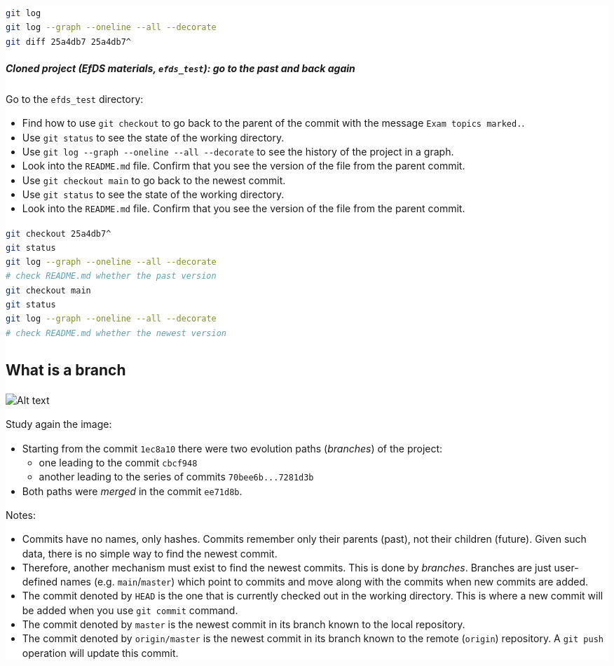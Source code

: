 ```bash
git log
git log --graph --oneline --all --decorate
git diff 25a4db7 25a4db7^
```

##### Cloned project (EfDS materials, `efds_test`): go to the past and back again

Go to the `efds_test` directory:
  - Find how to use `git checkout` to go back to the parent of the commit with the message `Exam topics marked.`. 
  - Use `git status` to see the state of the working directory.
  - Use `git log --graph --oneline --all --decorate` to see the history of the project in a graph.
  - Look into the `README.md` file. Confirm that you see the version of the file from the parent commit.
  - Use `git checkout main` to go back to the newest commit.
  - Use `git status` to see the state of the working directory.
  - Look into the `README.md` file. Confirm that you see the version of the file from the parent commit.

```bash
git checkout 25a4db7^
git status
git log --graph --oneline --all --decorate
# check README.md whether the past version
git checkout main
git status
git log --graph --oneline --all --decorate
# check README.md whether the newest version
```

## What is a branch

![Alt text](images/log_tree.png)

Study again the image:

- Starting from the commit `1ec8a10` there were two evolution paths (*branches*) of the project:
  - one leading to the commit `cbcf948`
  - another leading to the series of commits `70bee6b...7281d3b`
- Both paths were *merged* in the commit `ee71d8b`.

Notes:

- Commits have no names, only hashes. Commits remember only their parents (past), not their children (future). Given such data, there is no simple way to find the newest commit.
- Therefore, another mechanism must exist to find the newest commits. This is done by *branches*. Branches are just user-defined names (e.g. `main`/`master`) which point to commits and move along with the commits when new commits are added.
- The commit denoted by `HEAD` is the one that is currently checked out in the working directory. This is where a new commit will be added when you use `git commit` command.
- The commit denoted by `master` is the newest commit in its branch known to the local repository.
- The commit denoted by `origin/master` is the newest commit in its branch known to the remote (`origin`) repository. A `git push` operation will update this commit.
